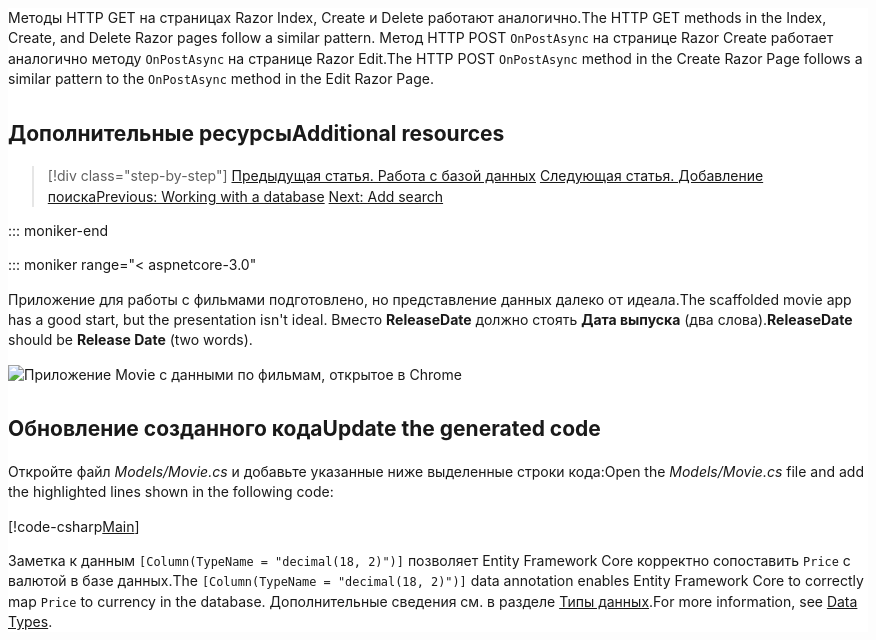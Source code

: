 <span data-ttu-id="7a3cf-161">Методы HTTP GET на страницах Razor Index, Create и Delete работают аналогично.</span><span class="sxs-lookup"><span data-stu-id="7a3cf-161">The HTTP GET methods in the Index, Create, and Delete Razor pages follow a similar pattern.</span></span> <span data-ttu-id="7a3cf-162">Метод HTTP POST `OnPostAsync` на странице Razor Create работает аналогично методу `OnPostAsync` на странице Razor Edit.</span><span class="sxs-lookup"><span data-stu-id="7a3cf-162">The HTTP POST `OnPostAsync` method in the Create Razor Page follows a similar pattern to the `OnPostAsync` method in the Edit Razor Page.</span></span>

## <a name="additional-resources"></a><span data-ttu-id="7a3cf-163">Дополнительные ресурсы</span><span class="sxs-lookup"><span data-stu-id="7a3cf-163">Additional resources</span></span>

> [!div class="step-by-step"]
> <span data-ttu-id="7a3cf-164">[Предыдущая статья. Работа с базой данных](xref:tutorials/razor-pages/sql)
> [Следующая статья. Добавление поиска](xref:tutorials/razor-pages/search)</span><span class="sxs-lookup"><span data-stu-id="7a3cf-164">[Previous: Working with a database](xref:tutorials/razor-pages/sql)
[Next: Add search](xref:tutorials/razor-pages/search)</span></span>

::: moniker-end

::: moniker range="< aspnetcore-3.0"

<span data-ttu-id="7a3cf-165">Приложение для работы с фильмами подготовлено, но представление данных далеко от идеала.</span><span class="sxs-lookup"><span data-stu-id="7a3cf-165">The scaffolded movie app has a good start, but the presentation isn't ideal.</span></span> <span data-ttu-id="7a3cf-166">Вместо **ReleaseDate** должно стоять **Дата выпуска** (два слова).</span><span class="sxs-lookup"><span data-stu-id="7a3cf-166">**ReleaseDate** should be **Release Date** (two words).</span></span>

![Приложение Movie с данными по фильмам, открытое в Chrome](sql/_static/m55.png)

## <a name="update-the-generated-code"></a><span data-ttu-id="7a3cf-168">Обновление созданного кода</span><span class="sxs-lookup"><span data-stu-id="7a3cf-168">Update the generated code</span></span>

<span data-ttu-id="7a3cf-169">Откройте файл *Models/Movie.cs* и добавьте указанные ниже выделенные строки кода:</span><span class="sxs-lookup"><span data-stu-id="7a3cf-169">Open the *Models/Movie.cs* file and add the highlighted lines shown in the following code:</span></span>

[!code-csharp[Main](~/tutorials/razor-pages/razor-pages-start/sample/RazorPagesMovie22/Models/MovieDateFixed.cs?name=snippet_1&highlight=3,12,17)]

<span data-ttu-id="7a3cf-170">Заметка к данным `[Column(TypeName = "decimal(18, 2)")]` позволяет Entity Framework Core корректно сопоставить `Price` с валютой в базе данных.</span><span class="sxs-lookup"><span data-stu-id="7a3cf-170">The `[Column(TypeName = "decimal(18, 2)")]` data annotation enables Entity Framework Core to correctly map `Price` to currency in the database.</span></span> <span data-ttu-id="7a3cf-171">Дополнительные сведения см. в разделе [Типы данных](/ef/core/modeling/relational/data-types).</span><span class="sxs-lookup"><span data-stu-id="7a3cf-171">For more information, see [Data Types](/ef/core/modeling/relational/data-types).</span></span>
